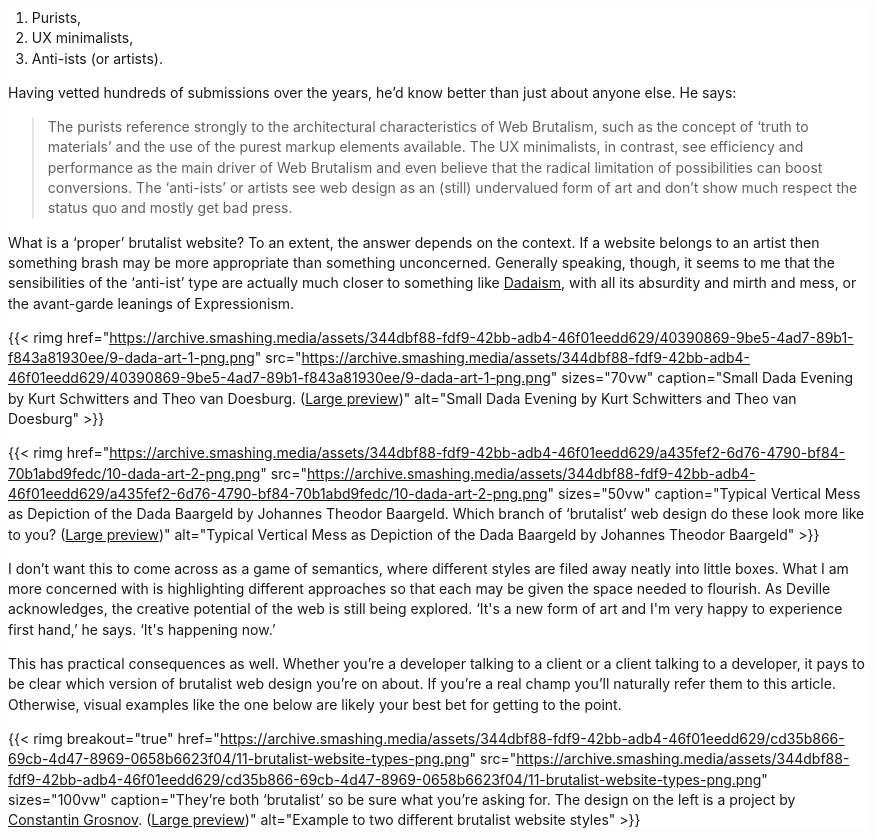 <ol>
	<li>Purists,</li>
	<li>UX minimalists,</li>
	<li>Anti-ists (or artists).</li>
</ol>

<p>Having vetted hundreds of submissions over the years, he’d know better than just about anyone else. He says:</p>

<blockquote>The purists reference strongly to the architectural characteristics of Web Brutalism, such as the concept of ‘truth to materials’ and the use of the purest markup elements available. The UX minimalists, in contrast, see efficiency and performance as the main driver of Web Brutalism and even believe that the radical limitation of possibilities can boost conversions. The ‘anti-ists’ or artists see web design as an (still) undervalued form of art and don’t show much respect the status quo and mostly get bad press.</blockquote>

<p>What is a ‘proper’ brutalist website? To an extent, the answer depends on the context. If a website belongs to an artist then something brash may be more appropriate than something unconcerned. Generally speaking, though, it seems to me that the sensibilities of the ‘anti-ist’ type are actually much closer to something like <a href="https://en.wikipedia.org/wiki/Dada">Dadaism</a>, with all its absurdity and mirth and mess, or the avant-garde leanings of Expressionism.</p>

{{< rimg href="https://archive.smashing.media/assets/344dbf88-fdf9-42bb-adb4-46f01eedd629/40390869-9be5-4ad7-89b1-f843a81930ee/9-dada-art-1-png.png" src="https://archive.smashing.media/assets/344dbf88-fdf9-42bb-adb4-46f01eedd629/40390869-9be5-4ad7-89b1-f843a81930ee/9-dada-art-1-png.png" sizes="70vw" caption="Small Dada Evening by Kurt Schwitters and Theo van Doesburg. (<a href='https://archive.smashing.media/assets/344dbf88-fdf9-42bb-adb4-46f01eedd629/40390869-9be5-4ad7-89b1-f843a81930ee/9-dada-art-1-png.png'>Large preview</a>)" alt="Small Dada Evening by Kurt Schwitters and Theo van Doesburg" >}}

{{< rimg href="https://archive.smashing.media/assets/344dbf88-fdf9-42bb-adb4-46f01eedd629/a435fef2-6d76-4790-bf84-70b1abd9fedc/10-dada-art-2-png.png" src="https://archive.smashing.media/assets/344dbf88-fdf9-42bb-adb4-46f01eedd629/a435fef2-6d76-4790-bf84-70b1abd9fedc/10-dada-art-2-png.png" sizes="50vw" caption="Typical Vertical Mess as Depiction of the Dada Baargeld by Johannes Theodor Baargeld. Which branch of ‘brutalist’ web design do these look more like to you? (<a href='https://archive.smashing.media/assets/344dbf88-fdf9-42bb-adb4-46f01eedd629/a435fef2-6d76-4790-bf84-70b1abd9fedc/10-dada-art-2-png.png'>Large preview</a>)" alt="Typical Vertical Mess as Depiction of the Dada Baargeld by Johannes Theodor Baargeld" >}}

<p>I don’t want this to come across as a game of semantics, where different styles are filed away neatly into little boxes. What I am more concerned with is highlighting different approaches so that each may be given the space needed to flourish. As Deville acknowledges, the creative potential of the web is still being explored. ‘It's a new form of art and I'm very happy to experience first hand,’ he says. ‘It's happening now.’</p>

<p>This has practical consequences as well. Whether you’re a developer talking to a client or a client talking to a developer, it pays to be clear which version of brutalist web design you’re on about. If you’re a real champ you’ll naturally refer them to this article. Otherwise, visual examples like the one below are likely your best bet for getting to the point.</p>

{{< rimg breakout="true" href="https://archive.smashing.media/assets/344dbf88-fdf9-42bb-adb4-46f01eedd629/cd35b866-69cb-4d47-8969-0658b6623f04/11-brutalist-website-types-png.png" src="https://archive.smashing.media/assets/344dbf88-fdf9-42bb-adb4-46f01eedd629/cd35b866-69cb-4d47-8969-0658b6623f04/11-brutalist-website-types-png.png" sizes="100vw" caption="They’re both ‘brutalist’ so be sure what you’re asking for. The design on the left is a project by <a href='https://groznov.co/'>Constantin Grosnov</a>. (<a href='https://archive.smashing.media/assets/344dbf88-fdf9-42bb-adb4-46f01eedd629/cd35b866-69cb-4d47-8969-0658b6623f04/11-brutalist-website-types-png.png'>Large preview</a>)" alt="Example to two different brutalist website styles" >}}
